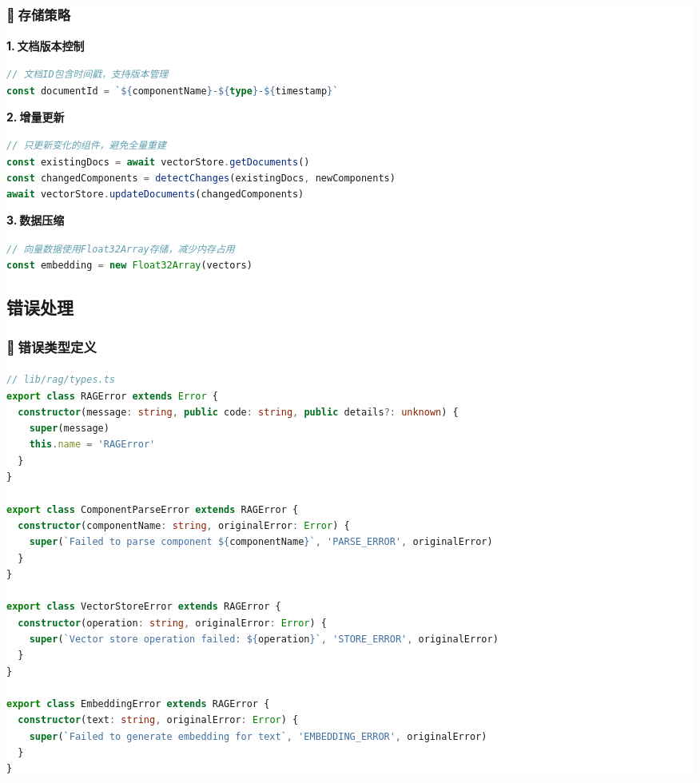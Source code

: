 ### 💾 存储策略

**1. 文档版本控制**
```typescript
// 文档ID包含时间戳，支持版本管理
const documentId = `${componentName}-${type}-${timestamp}`
```

**2. 增量更新**
```typescript
// 只更新变化的组件，避免全量重建
const existingDocs = await vectorStore.getDocuments()
const changedComponents = detectChanges(existingDocs, newComponents)
await vectorStore.updateDocuments(changedComponents)
```

**3. 数据压缩**
```typescript
// 向量数据使用Float32Array存储，减少内存占用
const embedding = new Float32Array(vectors)
```

## 错误处理

### 🚨 错误类型定义

```typescript
// lib/rag/types.ts
export class RAGError extends Error {
  constructor(message: string, public code: string, public details?: unknown) {
    super(message)
    this.name = 'RAGError'
  }
}

export class ComponentParseError extends RAGError {
  constructor(componentName: string, originalError: Error) {
    super(`Failed to parse component ${componentName}`, 'PARSE_ERROR', originalError)
  }
}

export class VectorStoreError extends RAGError {
  constructor(operation: string, originalError: Error) {
    super(`Vector store operation failed: ${operation}`, 'STORE_ERROR', originalError)
  }
}

export class EmbeddingError extends RAGError {
  constructor(text: string, originalError: Error) {
    super(`Failed to generate embedding for text`, 'EMBEDDING_ERROR', originalError)
  }
}
```
